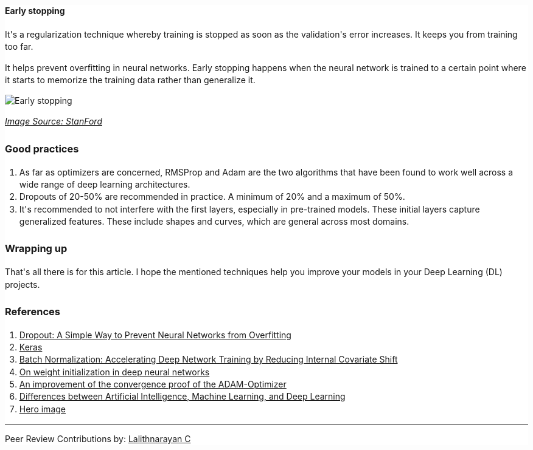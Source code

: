 #### Early stopping
It's a regularization technique whereby training is stopped as soon as the validation's error increases. It keeps you from training too far.

It helps prevent overfitting in neural networks. Early stopping happens when the neural network is trained to a certain point where it starts to memorize the training data rather than generalize it. 

![Early stopping](/engineering-education/tips-and-tricks-for-deep-learning/early-stopping.PNG)<br>

*[Image Source: StanFord](https://stanford.edu/~shervine/teaching/cs-230/cheatsheet-deep-learning-tips-and-tricks)*

### Good practices
1. As far as optimizers are concerned, RMSProp and Adam are the two algorithms that have been found to work well across a wide range of deep learning architectures.
2. Dropouts of 20-50% are recommended in practice. A minimum of 20% and a maximum of 50%.
3. It's recommended to not interfere with the first layers, especially in pre-trained models. These initial layers capture generalized features. These include shapes and curves, which are general across most domains. 

### Wrapping up
That's all there is for this article. I hope the mentioned techniques help you improve your models in your Deep Learning (DL) projects.  

### References
1. [Dropout:  A Simple Way to Prevent Neural Networks from Overfitting](https://jmlr.org/papers/volume15/srivastava14a/srivastava14a.pdf)
2. [Keras](https://keras.io/)
3. [Batch Normalization: Accelerating Deep Network Training by Reducing Internal Covariate Shift](https://arxiv.org/pdf/1502.03167.pdf/) 
4. [On weight initialization in deep neural networks](https://arxiv.org/pdf/1704.08863.pdf/) 
5. [An improvement of the convergence proof of the ADAM-Optimizer](https://www.researchgate.net/figure/Comparison-of-different-optimizer-by-training-of-multilayer-neural-networks-on-MNIST_fig1_324808725/)
6. [Differences between Artificial Intelligence, Machine Learning, and Deep Learning](https://www.section.io/engineering-education/differences-between-artificial-intelligence-machine-learning-and-deep-learning/) 
7. [Hero image](https://unsplash.com/photos/-rF4kuvgHhU?utm_source=unsplash&utm_medium=referral&utm_content=creditShareLink/)

---
Peer Review Contributions by: [Lalithnarayan C](/engineering-education/authors/lalithnarayan-c/)

 


